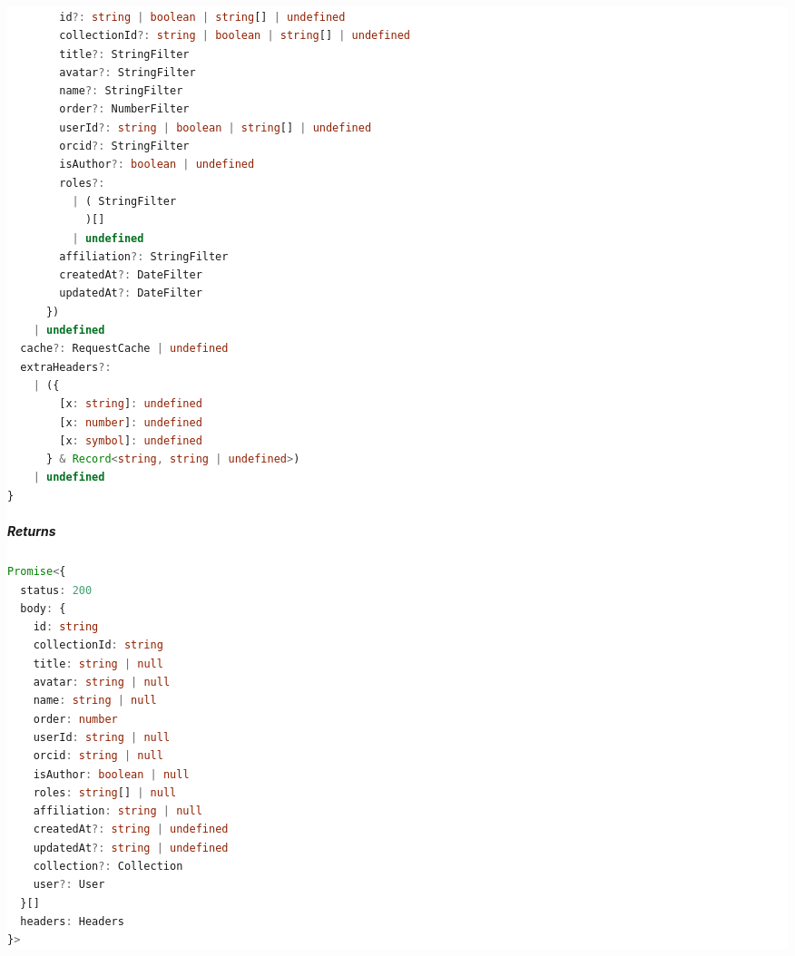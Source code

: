```ts
        id?: string | boolean | string[] | undefined
        collectionId?: string | boolean | string[] | undefined
        title?: StringFilter
        avatar?: StringFilter
        name?: StringFilter
        order?: NumberFilter
        userId?: string | boolean | string[] | undefined
        orcid?: StringFilter
        isAuthor?: boolean | undefined
        roles?:
          | ( StringFilter
            )[]
          | undefined
        affiliation?: StringFilter
        createdAt?: DateFilter
        updatedAt?: DateFilter
      })
    | undefined
  cache?: RequestCache | undefined
  extraHeaders?:
    | ({
        [x: string]: undefined
        [x: number]: undefined
        [x: symbol]: undefined
      } & Record<string, string | undefined>)
    | undefined
}
```

##### Returns

```ts
Promise<{
  status: 200
  body: {
    id: string
    collectionId: string
    title: string | null
    avatar: string | null
    name: string | null
    order: number
    userId: string | null
    orcid: string | null
    isAuthor: boolean | null
    roles: string[] | null
    affiliation: string | null
    createdAt?: string | undefined
    updatedAt?: string | undefined
    collection?: Collection
    user?: User
  }[]
  headers: Headers
}>
```
